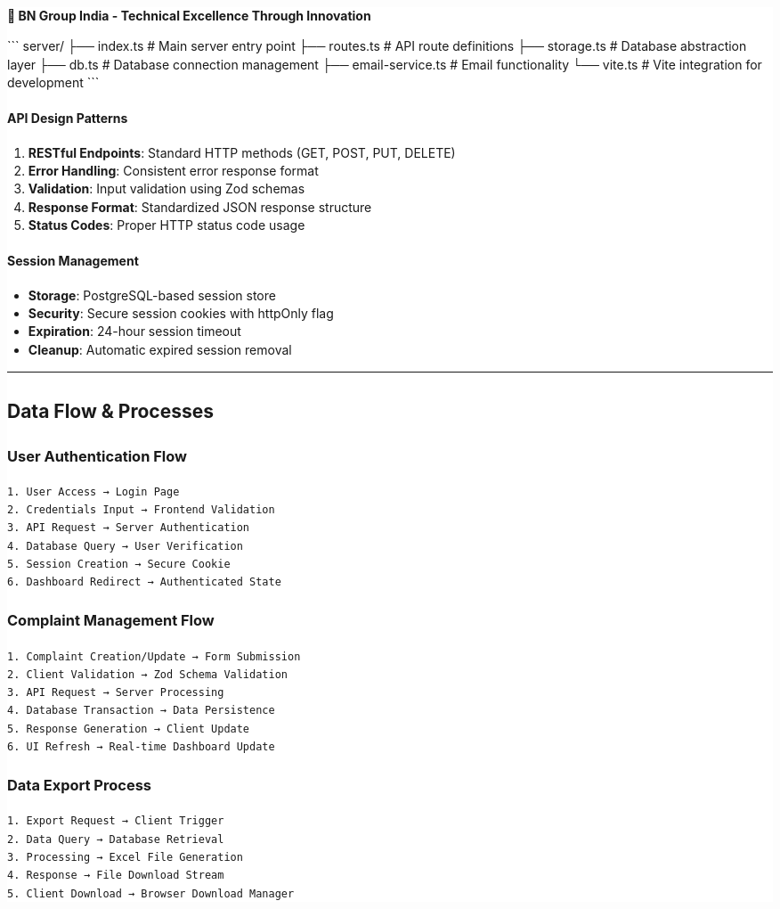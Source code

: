 **🏢 BN Group India - Technical Excellence Through Innovation**

</div>
```
server/
├── index.ts            # Main server entry point
├── routes.ts           # API route definitions
├── storage.ts          # Database abstraction layer
├── db.ts               # Database connection management
├── email-service.ts    # Email functionality
└── vite.ts             # Vite integration for development
```

#### API Design Patterns
1. **RESTful Endpoints**: Standard HTTP methods (GET, POST, PUT, DELETE)
2. **Error Handling**: Consistent error response format
3. **Validation**: Input validation using Zod schemas
4. **Response Format**: Standardized JSON response structure
5. **Status Codes**: Proper HTTP status code usage

#### Session Management
- **Storage**: PostgreSQL-based session store
- **Security**: Secure session cookies with httpOnly flag
- **Expiration**: 24-hour session timeout
- **Cleanup**: Automatic expired session removal

---

## Data Flow & Processes

### User Authentication Flow
```
1. User Access → Login Page
2. Credentials Input → Frontend Validation
3. API Request → Server Authentication
4. Database Query → User Verification
5. Session Creation → Secure Cookie
6. Dashboard Redirect → Authenticated State
```

### Complaint Management Flow
```
1. Complaint Creation/Update → Form Submission
2. Client Validation → Zod Schema Validation
3. API Request → Server Processing
4. Database Transaction → Data Persistence
5. Response Generation → Client Update
6. UI Refresh → Real-time Dashboard Update
```

### Data Export Process
```
1. Export Request → Client Trigger
2. Data Query → Database Retrieval
3. Processing → Excel File Generation
4. Response → File Download Stream
5. Client Download → Browser Download Manager
```
